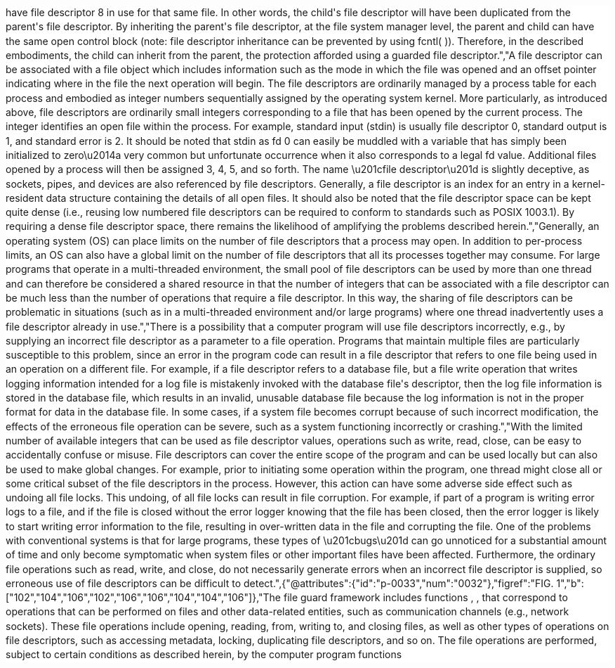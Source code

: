 have file descriptor 8 in use for that same file. In other words, the child's file descriptor will have been duplicated from the parent's file descriptor. By inheriting the parent's file descriptor, at the file system manager level, the parent and child can have the same open control block (note: file descriptor inheritance can be prevented by using fcntl( )). Therefore, in the described embodiments, the child can inherit from the parent, the protection afforded using a guarded file descriptor.","A file descriptor can be associated with a file object which includes information such as the mode in which the file was opened and an offset pointer indicating where in the file the next operation will begin. The file descriptors are ordinarily managed by a process table for each process and embodied as integer numbers sequentially assigned by the operating system kernel. More particularly, as introduced above, file descriptors are ordinarily small integers corresponding to a file that has been opened by the current process. The integer identifies an open file within the process. For example, standard input (stdin) is usually file descriptor 0, standard output is 1, and standard error is 2. It should be noted that stdin as fd 0 can easily be muddled with a variable that has simply been initialized to zero\u2014a very common but unfortunate occurrence when it also corresponds to a legal fd value. Additional files opened by a process will then be assigned 3, 4, 5, and so forth. The name \u201cfile descriptor\u201d is slightly deceptive, as sockets, pipes, and devices are also referenced by file descriptors. Generally, a file descriptor is an index for an entry in a kernel-resident data structure containing the details of all open files. It should also be noted that the file descriptor space can be kept quite dense (i.e., reusing low numbered file descriptors can be required to conform to standards such as POSIX 1003.1). By requiring a dense file descriptor space, there remains the likelihood of amplifying the problems described herein.","Generally, an operating system (OS) can place limits on the number of file descriptors that a process may open. In addition to per-process limits, an OS can also have a global limit on the number of file descriptors that all its processes together may consume. For large programs that operate in a multi-threaded environment, the small pool of file descriptors can be used by more than one thread and can therefore be considered a shared resource in that the number of integers that can be associated with a file descriptor can be much less than the number of operations that require a file descriptor. In this way, the sharing of file descriptors can be problematic in situations (such as in a multi-threaded environment and\/or large programs) where one thread inadvertently uses a file descriptor already in use.","There is a possibility that a computer program will use file descriptors incorrectly, e.g., by supplying an incorrect file descriptor as a parameter to a file operation. Programs that maintain multiple files are particularly susceptible to this problem, since an error in the program code can result in a file descriptor that refers to one file being used in an operation on a different file. For example, if a file descriptor refers to a database file, but a file write operation that writes logging information intended for a log file is mistakenly invoked with the database file's descriptor, then the log file information is stored in the database file, which results in an invalid, unusable database file because the log information is not in the proper format for data in the database file. In some cases, if a system file becomes corrupt because of such incorrect modification, the effects of the erroneous file operation can be severe, such as a system functioning incorrectly or crashing.","With the limited number of available integers that can be used as file descriptor values, operations such as write, read, close, can be easy to accidentally confuse or misuse. File descriptors can cover the entire scope of the program and can be used locally but can also be used to make global changes. For example, prior to initiating some operation within the program, one thread might close all or some critical subset of the file descriptors in the process. However, this action can have some adverse side effect such as undoing all file locks. This undoing, of all file locks can result in file corruption. For example, if part of a program is writing error logs to a file, and if the file is closed without the error logger knowing that the file has been closed, then the error logger is likely to start writing error information to the file, resulting in over-written data in the file and corrupting the file. One of the problems with conventional systems is that for large programs, these types of \u201cbugs\u201d can go unnoticed for a substantial amount of time and only become symptomatic when system files or other important files have been affected. Furthermore, the ordinary file operations such as read, write, and close, do not necessarily generate errors when an incorrect file descriptor is supplied, so erroneous use of file descriptors can be difficult to detect.",{"@attributes":{"id":"p-0033","num":"0032"},"figref":"FIG. 1","b":["102","104","106","102","106","106","104","104","106"]},"The file guard framework  includes functions , ,  that correspond to operations that can be performed on files and other data-related entities, such as communication channels (e.g., network sockets). These file operations include opening, reading, from, writing to, and closing files, as well as other types of operations on file descriptors, such as accessing metadata, locking, duplicating file descriptors, and so on. The file operations are performed, subject to certain conditions as described herein, by the computer program functions